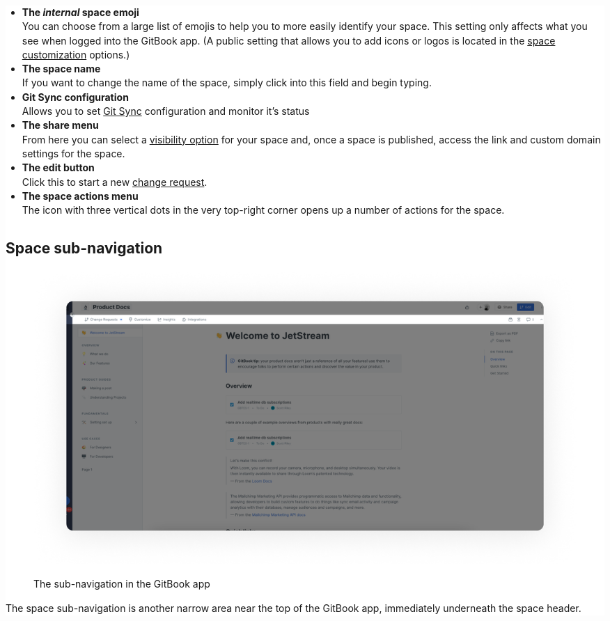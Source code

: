 - **The **_**internal**_** space emoji**\
  You can choose from a large list of emojis to help you to more easily identify your space. This setting only affects what you see when logged into the GitBook app. (A public setting that allows you to add icons or logos is located in the [space customization](../publishing/customization/space-customization.md) options.)
- **The space name**\
  If you want to change the name of the space, simply click into this field and begin typing.
- **Git Sync configuration**\
  Allows you to set [Git Sync](../integrations/git-sync/) configuration and monitor it’s status
- **The share menu**\
  From here you can select a [visibility option](../publishing/share/space-publishing.md) for your space and, once a space is published, access the link and custom domain settings for the space.
- **The edit button**\
  Click this to start a new [change request](https://docs.gitbook.com/getting-started/collaboration/change-requests).
- **The space actions menu**\
  The icon with three vertical dots in the very top-right corner opens up a number of actions for the space.

## Space sub-navigation

<div data-full-width="true">

<figure><img src="../.gitbook/assets/space_sub_navigation.png" alt="A screenshot of the GitBook app. Towards the top is a highlighted section which is the space sub-navigation menu. In the menu there are links: change requests, history, customize, discussions, files, insights, and integrations."><figcaption><p>The sub-navigation in the GitBook app</p></figcaption></figure>

</div>

The space sub-navigation is another narrow area near the top of the GitBook app, immediately underneath the space header.
